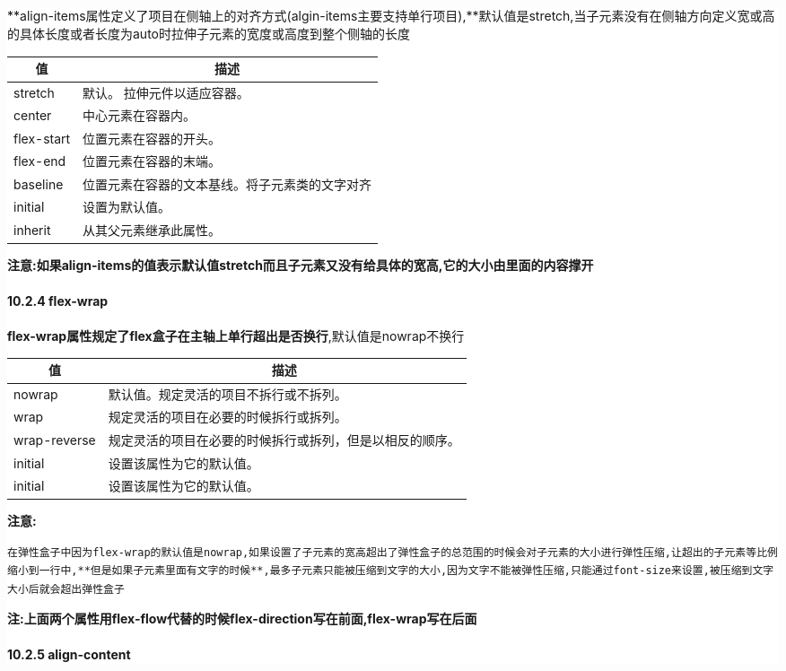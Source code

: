  

**align-items属性定义了项目在侧轴上的对齐方式(algin-items主要支持单行项目),**默认值是stretch,当子元素没有在侧轴方向定义宽或高的具体长度或者长度为auto时拉伸子元素的宽度或高度到整个侧轴的长度

 

| 值         | 描述                                           |
| ---------- | ---------------------------------------------- |
| stretch    | 默认。  拉伸元件以适应容器。                   |
| center     | 中心元素在容器内。                             |
| flex-start | 位置元素在容器的开头。                         |
| flex-end   | 位置元素在容器的末端。                         |
| baseline   | 位置元素在容器的文本基线。将子元素类的文字对齐 |
| initial    | 设置为默认值。                                 |
| inherit    | 从其父元素继承此属性。                         |

 

**注意:如果align-items的值表示默认值stretch而且子元素又没有给具体的宽高,它的大小由里面的内容撑开**



#### 10.2.4 flex-wrap

 

**flex-wrap属性规定了flex盒子在主轴上单行超出是否换行**,默认值是nowrap不换行

 

| 值           | 描述                                                     |
| ------------ | -------------------------------------------------------- |
| nowrap       | 默认值。规定灵活的项目不拆行或不拆列。                   |
| wrap         | 规定灵活的项目在必要的时候拆行或拆列。                   |
| wrap-reverse | 规定灵活的项目在必要的时候拆行或拆列，但是以相反的顺序。 |
| initial      | 设置该属性为它的默认值。                                 |
| initial      | 设置该属性为它的默认值。                                 |

 

**注意:**

 	在弹性盒子中因为flex-wrap的默认值是nowrap,如果设置了子元素的宽高超出了弹性盒子的总范围的时候会对子元素的大小进行弹性压缩,让超出的子元素等比例缩小到一行中,**但是如果子元素里面有文字的时候**,最多子元素只能被压缩到文字的大小,因为文字不能被弹性压缩,只能通过font-size来设置,被压缩到文字大小后就会超出弹性盒子

 

**注:上面两个属性用flex-flow代替的时候flex-direction写在前面,flex-wrap写在后面**



#### 10.2.5 align-content

 